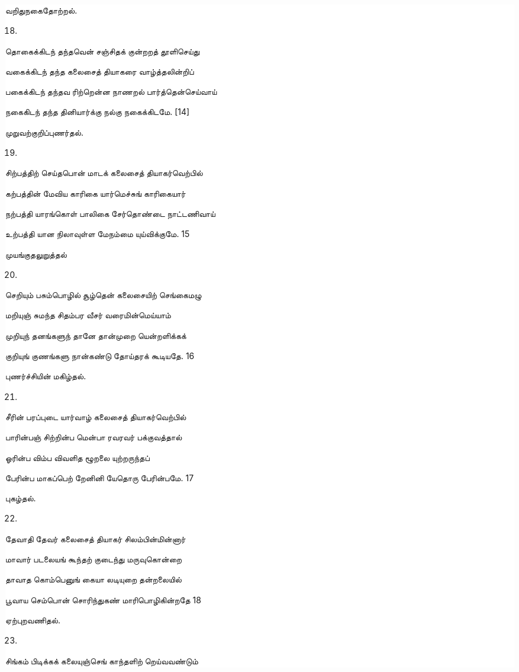 வறிதுநகைதோற்றல்.  

18.  

தொகைக்கிடந் தந்தவென் சஞ்சிதக் குன்றறத் தூளிசெய்து  

வகைக்கிடந் தந்த கலைசைத் தியாகரை வாழ்த்தலின்றிப்  

பகைக்கிடந் தந்தவ ரிற்றென்ன நாணறல் பார்த்தென்செய்வாய்  

நகைகிடந் தந்த தினியார்க்கு நல்கு நகைக்கிடமே. [14]  

முறுவற்குறிப்புணர்தல்.  

19.  

சிற்பத்திற் செய்தபொன் மாடக் கலைசைத் தியாகர்வெற்பில்  

கற்பத்தின் மேவிய காரிகை யார்மெச்சுங் காரிகையார்  

நற்பத்தி யாரங்கொள் பாலிகை சேர்தொண்டை நாட்டணிவாய்  

உற்பத்தி யான நிலாவுள்ள மேநம்மை யுய்விக்குமே. 15  

முயங்குதலுறுத்தல்  

20.  

செறியும் பசும்பொழில் சூழ்தென் கலைசையிற் செங்கைமழு  

மறியுஞ் சுமந்த சிதம்பர வீசர் வரைமின்மெய்யாம்  

முறியுந் தனங்களுந் தானே தான்முறை யென்றளிக்கக்  

குறியுங் குணங்களு நான்கண்டு தோய்தரக் கூடியதே. 16  

புணர்ச்சியின் மகிழ்தல்.  

21.  

சீரின் பரப்புடை யார்வாழ் கலைசைத் தியாகர்வெற்பில்  

பாரின்பஞ் சிற்றின்ப மென்பா ரவரவர் பக்குவத்தால்  

ஓரின்ப விம்ப விவளித ழூறலை யுற்றருந்தப்  

பேரின்ப மாகப்பெற் றேனினி யேதொரு பேரின்பமே. 17  

புகழ்தல்.  

22.  

தேவாதி தேவர் கலைசைத் தியாகர் சிலம்பின்மின்னார்  

மாவார் படலையங் கூந்தற் குடைந்து மருவுகொன்றை  

தாவாத கொம்பெனுங் கையா லடியுறை தன்றலையில்  

பூவாய செம்பொன் சொரிந்துகண் மாரிபொழிகின்றதே 18  

ஏற்புறவணிதல்.  

23.  

சிங்கம் பிடிக்கக் கலையுஞ்செங் காந்தளிற் றெய்வவண்டும்  
